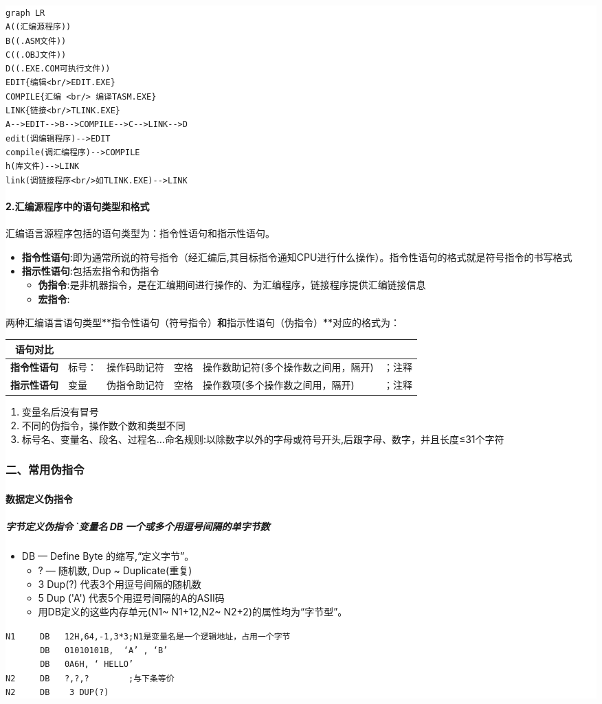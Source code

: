 ```mermaid
graph LR
A((汇编源程序))
B((.ASM文件))
C((.OBJ文件))
D((.EXE.COM可执行文件))
EDIT{编辑<br/>EDIT.EXE}
COMPILE{汇编 <br/> 编译TASM.EXE}
LINK{链接<br/>TLINK.EXE}
A-->EDIT-->B-->COMPILE-->C-->LINK-->D
edit(调编辑程序)-->EDIT
compile(调汇编程序)-->COMPILE
h(库文件)-->LINK
link(调链接程序<br/>如TLINK.EXE)-->LINK
```

#### 2.汇编源程序中的语句类型和格式

汇编语言源程序包括的语句类型为：指令性语句和指示性语句。

- **指令性语句**:即为通常所说的符号指令（经汇编后,其目标指令通知CPU进行什么操作）。指令性语句的格式就是符号指令的书写格式
- **指示性语句**:包括宏指令和伪指令
  - **伪指令**:是非机器指令，是在汇编期间进行操作的、为汇编程序，链接程序提供汇编链接信息
  - **宏指令**:

两种汇编语言语句类型**指令性语句（符号指令）**和**指示性语句（伪指令）**对应的格式为：

| 语句对比       |        |              |      |                                      |        |
| -------------- | ------ | ------------ | ---- | ------------------------------------ | ------ |
| **指令性语句** | 标号： | 操作码助记符 | 空格 | 操作数助记符(多个操作数之间用，隔开) | ；注释 |
| **指示性语句** | 变量   | 伪指令助记符 | 空格 | 操作数项(多个操作数之间用，隔开)     | ；注释 |

1. 变量名后没有冒号
2. 不同的伪指令，操作数个数和类型不同
3. 标号名、变量名、段名、过程名…命名规则:以除数字以外的字母或符号开头,后跟字母、数字，并且长度≤31个字符

### 二、常用伪指令

#### 数据定义伪指令

##### **字节定义伪指令** `变量名 DB    一个或多个用逗号间隔的单字节数

- DB — Define Byte 的缩写,“定义字节”。
  - ?  — 随机数, Dup ~ Duplicate(重复)
  - 3 Dup(?) 代表3个用逗号间隔的随机数
  - 5 Dup ('A') 代表5个用逗号间隔的A的ASII码
  - 用DB定义的这些内存单元(N1~ N1+12,N2~ N2+2)的属性均为“字节型”。

```assembly
N1     DB   12H,64,-1,3*3;N1是变量名是一个逻辑地址，占用一个字节
       DB   01010101B,  ‘A’ , ‘B’
       DB   0A6H, ‘ HELLO’
N2     DB   ?,?,?        ;与下条等价
N2     DB    3 DUP(?)
```
